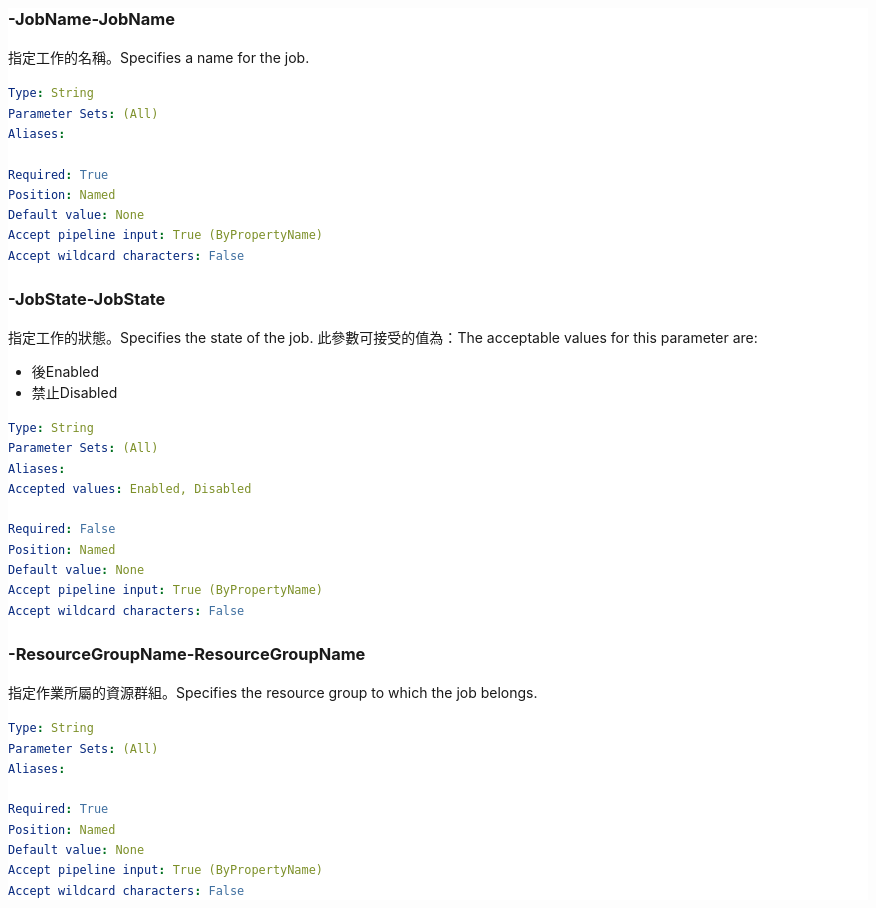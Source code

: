 ### <span data-ttu-id="51082-141">-JobName</span><span class="sxs-lookup"><span data-stu-id="51082-141">-JobName</span></span>
<span data-ttu-id="51082-142">指定工作的名稱。</span><span class="sxs-lookup"><span data-stu-id="51082-142">Specifies a name for the job.</span></span>

```yaml
Type: String
Parameter Sets: (All)
Aliases: 

Required: True
Position: Named
Default value: None
Accept pipeline input: True (ByPropertyName)
Accept wildcard characters: False
```

### <span data-ttu-id="51082-143">-JobState</span><span class="sxs-lookup"><span data-stu-id="51082-143">-JobState</span></span>
<span data-ttu-id="51082-144">指定工作的狀態。</span><span class="sxs-lookup"><span data-stu-id="51082-144">Specifies the state of the job.</span></span>
<span data-ttu-id="51082-145">此參數可接受的值為：</span><span class="sxs-lookup"><span data-stu-id="51082-145">The acceptable values for this parameter are:</span></span>

- <span data-ttu-id="51082-146">後</span><span class="sxs-lookup"><span data-stu-id="51082-146">Enabled</span></span> 
- <span data-ttu-id="51082-147">禁止</span><span class="sxs-lookup"><span data-stu-id="51082-147">Disabled</span></span>

```yaml
Type: String
Parameter Sets: (All)
Aliases: 
Accepted values: Enabled, Disabled

Required: False
Position: Named
Default value: None
Accept pipeline input: True (ByPropertyName)
Accept wildcard characters: False
```

### <span data-ttu-id="51082-148">-ResourceGroupName</span><span class="sxs-lookup"><span data-stu-id="51082-148">-ResourceGroupName</span></span>
<span data-ttu-id="51082-149">指定作業所屬的資源群組。</span><span class="sxs-lookup"><span data-stu-id="51082-149">Specifies the resource group to which the job belongs.</span></span>

```yaml
Type: String
Parameter Sets: (All)
Aliases: 

Required: True
Position: Named
Default value: None
Accept pipeline input: True (ByPropertyName)
Accept wildcard characters: False
```
